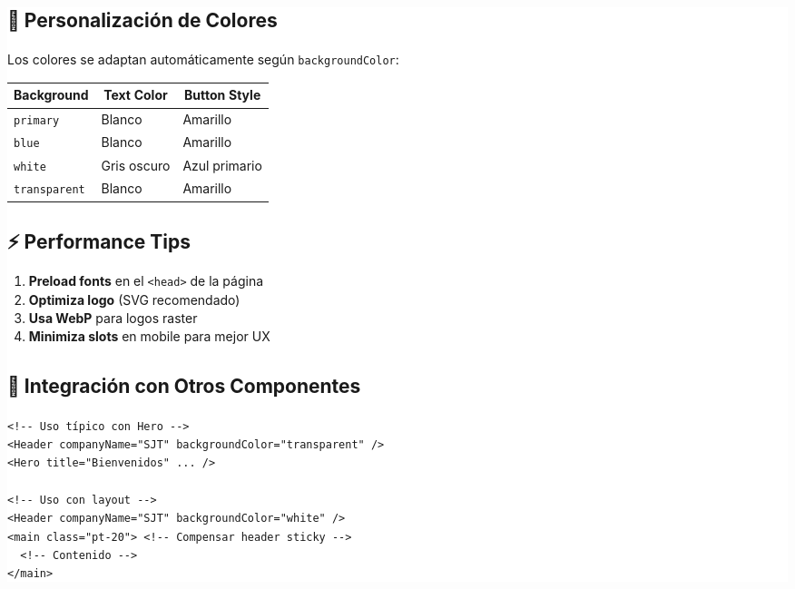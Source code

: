 ## 🎨 Personalización de Colores

Los colores se adaptan automáticamente según `backgroundColor`:

| Background | Text Color | Button Style |
|------------|------------|--------------|
| `primary` | Blanco | Amarillo |
| `blue` | Blanco | Amarillo |
| `white` | Gris oscuro | Azul primario |
| `transparent` | Blanco | Amarillo |

## ⚡ Performance Tips

1. **Preload fonts** en el `<head>` de la página
2. **Optimiza logo** (SVG recomendado)
3. **Usa WebP** para logos raster
4. **Minimiza slots** en mobile para mejor UX

## 🔗 Integración con Otros Componentes

```astro
<!-- Uso típico con Hero -->
<Header companyName="SJT" backgroundColor="transparent" />
<Hero title="Bienvenidos" ... />

<!-- Uso con layout -->
<Header companyName="SJT" backgroundColor="white" />
<main class="pt-20"> <!-- Compensar header sticky -->
  <!-- Contenido -->
</main>
```
